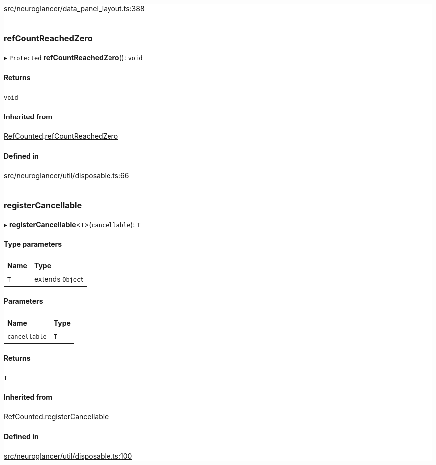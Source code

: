 [src/neuroglancer/data_panel_layout.ts:388](https://github.com/ActiveBrainAtlas2/neuroglancer/blob/91617476/src/neuroglancer/data_panel_layout.ts#L388)

___

### refCountReachedZero

▸ `Protected` **refCountReachedZero**(): `void`

#### Returns

`void`

#### Inherited from

[RefCounted](neuroglancer_util_disposable.RefCounted.md).[refCountReachedZero](neuroglancer_util_disposable.RefCounted.md#refcountreachedzero)

#### Defined in

[src/neuroglancer/util/disposable.ts:66](https://github.com/ActiveBrainAtlas2/neuroglancer/blob/91617476/src/neuroglancer/util/disposable.ts#L66)

___

### registerCancellable

▸ **registerCancellable**<`T`\>(`cancellable`): `T`

#### Type parameters

| Name | Type |
| :------ | :------ |
| `T` | extends `Object` |

#### Parameters

| Name | Type |
| :------ | :------ |
| `cancellable` | `T` |

#### Returns

`T`

#### Inherited from

[RefCounted](neuroglancer_util_disposable.RefCounted.md).[registerCancellable](neuroglancer_util_disposable.RefCounted.md#registercancellable)

#### Defined in

[src/neuroglancer/util/disposable.ts:100](https://github.com/ActiveBrainAtlas2/neuroglancer/blob/91617476/src/neuroglancer/util/disposable.ts#L100)
